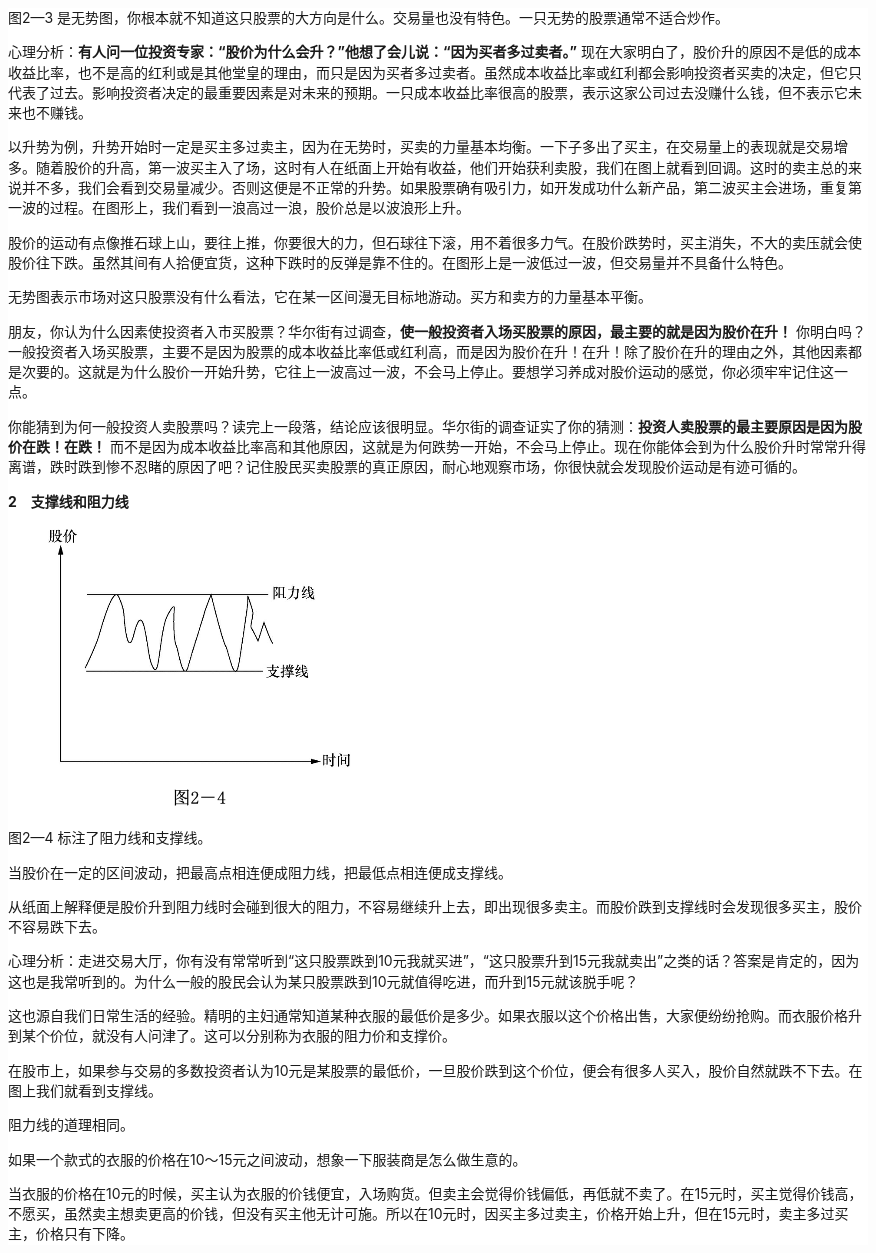 图2—3 是无势图，你根本就不知道这只股票的大方向是什么。交易量也没有特色。一只无势的股票通常不适合炒作。

心理分析：**有人问一位投资专家：“股价为什么会升？”他想了会儿说：“因为买者多过卖者。”** 现在大家明白了，股价升的原因不是低的成本收益比率，也不是高的红利或是其他堂皇的理由，而只是因为买者多过卖者。虽然成本收益比率或红利都会影响投资者买卖的决定，但它只代表了过去。影响投资者决定的最重要因素是对未来的预期。一只成本收益比率很高的股票，表示这家公司过去没赚什么钱，但不表示它未来也不赚钱。

以升势为例，升势开始时一定是买主多过卖主，因为在无势时，买卖的力量基本均衡。一下子多出了买主，在交易量上的表现就是交易增多。随着股价的升高，第一波买主入了场，这时有人在纸面上开始有收益，他们开始获利卖股，我们在图上就看到回调。这时的卖主总的来说并不多，我们会看到交易量减少。否则这便是不正常的升势。如果股票确有吸引力，如开发成功什么新产品，第二波买主会进场，重复第一波的过程。在图形上，我们看到一浪高过一浪，股价总是以波浪形上升。

股价的运动有点像推石球上山，要往上推，你要很大的力，但石球往下滚，用不着很多力气。在股价跌势时，买主消失，不大的卖压就会使股价往下跌。虽然其间有人拾便宜货，这种下跌时的反弹是靠不住的。在图形上是一波低过一波，但交易量并不具备什么特色。

无势图表示市场对这只股票没有什么看法，它在某一区间漫无目标地游动。买方和卖方的力量基本平衡。

朋友，你认为什么因素使投资者入市买股票？华尔街有过调查，**使一般投资者入场买股票的原因，最主要的就是因为股价在升！** 你明白吗？一般投资者入场买股票，主要不是因为股票的成本收益比率低或红利高，而是因为股价在升！在升！除了股价在升的理由之外，其他因素都是次要的。这就是为什么股价一开始升势，它往上一波高过一波，不会马上停止。要想学习养成对股价运动的感觉，你必须牢牢记住这一点。

你能猜到为何一般投资人卖股票吗？读完上一段落，结论应该很明显。华尔街的调查证实了你的猜测：**投资人卖股票的最主要原因是因为股价在跌！在跌！** 而不是因为成本收益比率高和其他原因，这就是为何跌势一开始，不会马上停止。现在你能体会到为什么股价升时常常升得离谱，跌时跌到惨不忍睹的原因了吧？记住股民买卖股票的真正原因，耐心地观察市场，你很快就会发现股价运动是有迹可循的。

**2　支撑线和阻力线**

![](resources/images/2-4.png)

图2—4 标注了阻力线和支撑线。

当股价在一定的区间波动，把最高点相连便成阻力线，把最低点相连便成支撑线。

从纸面上解释便是股价升到阻力线时会碰到很大的阻力，不容易继续升上去，即出现很多卖主。而股价跌到支撑线时会发现很多买主，股价不容易跌下去。

心理分析：走进交易大厅，你有没有常常听到“这只股票跌到10元我就买进”，“这只股票升到15元我就卖出”之类的话？答案是肯定的，因为这也是我常听到的。为什么一般的股民会认为某只股票跌到10元就值得吃进，而升到15元就该脱手呢？

这也源自我们日常生活的经验。精明的主妇通常知道某种衣服的最低价是多少。如果衣服以这个价格出售，大家便纷纷抢购。而衣服价格升到某个价位，就没有人问津了。这可以分别称为衣服的阻力价和支撑价。

在股市上，如果参与交易的多数投资者认为10元是某股票的最低价，一旦股价跌到这个价位，便会有很多人买入，股价自然就跌不下去。在图上我们就看到支撑线。

阻力线的道理相同。

如果一个款式的衣服的价格在10～15元之间波动，想象一下服装商是怎么做生意的。

当衣服的价格在10元的时候，买主认为衣服的价钱便宜，入场购货。但卖主会觉得价钱偏低，再低就不卖了。在15元时，买主觉得价钱高，不愿买，虽然卖主想卖更高的价钱，但没有买主他无计可施。所以在10元时，因买主多过卖主，价格开始上升，但在15元时，卖主多过买主，价格只有下降。
